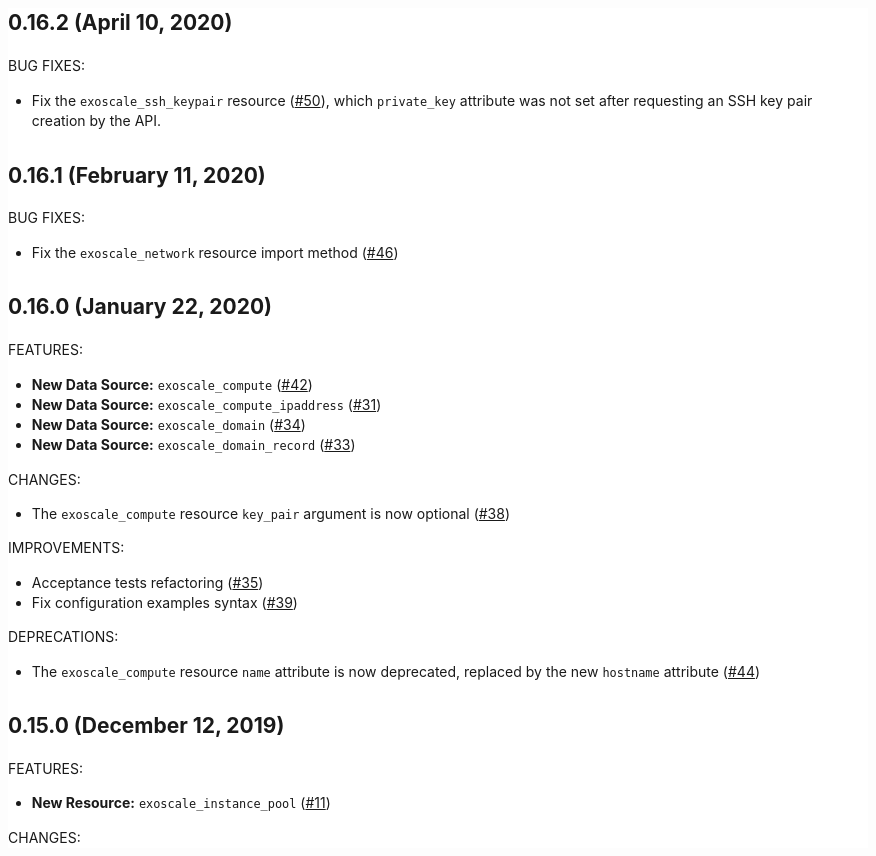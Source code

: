 ## 0.16.2 (April 10, 2020)

BUG FIXES:

- Fix the `exoscale_ssh_keypair` resource ([#50](https://github.com/exoscale/terraform-provider-exoscale/issues/50)), which `private_key` attribute was not set after requesting an SSH key pair creation by the API.


## 0.16.1 (February 11, 2020)

BUG FIXES:

- Fix the `exoscale_network` resource import method ([#46](https://github.com/exoscale/terraform-provider-exoscale/issues/46))


## 0.16.0 (January 22, 2020)

FEATURES:

- **New Data Source:** `exoscale_compute` ([#42](https://github.com/exoscale/terraform-provider-exoscale/issues/42))
- **New Data Source:** `exoscale_compute_ipaddress` ([#31](https://github.com/exoscale/terraform-provider-exoscale/issues/31))
- **New Data Source:** `exoscale_domain` ([#34](https://github.com/exoscale/terraform-provider-exoscale/issues/34))
- **New Data Source:** `exoscale_domain_record` ([#33](https://github.com/exoscale/terraform-provider-exoscale/issues/33))

CHANGES:

- The `exoscale_compute` resource `key_pair` argument is now optional ([#38](https://github.com/exoscale/terraform-provider-exoscale/issues/38))

IMPROVEMENTS:

- Acceptance tests refactoring ([#35](https://github.com/exoscale/terraform-provider-exoscale/issues/35))
- Fix configuration examples syntax ([#39](https://github.com/exoscale/terraform-provider-exoscale/issues/39))

DEPRECATIONS:

- The `exoscale_compute` resource `name` attribute is now deprecated, replaced by the new `hostname` attribute ([#44](https://github.com/exoscale/terraform-provider-exoscale/issues/44))


## 0.15.0 (December 12, 2019)

FEATURES:

- **New Resource:** `exoscale_instance_pool` ([#11](https://github.com/exoscale/terraform-provider-exoscale/issues/11))

CHANGES:
